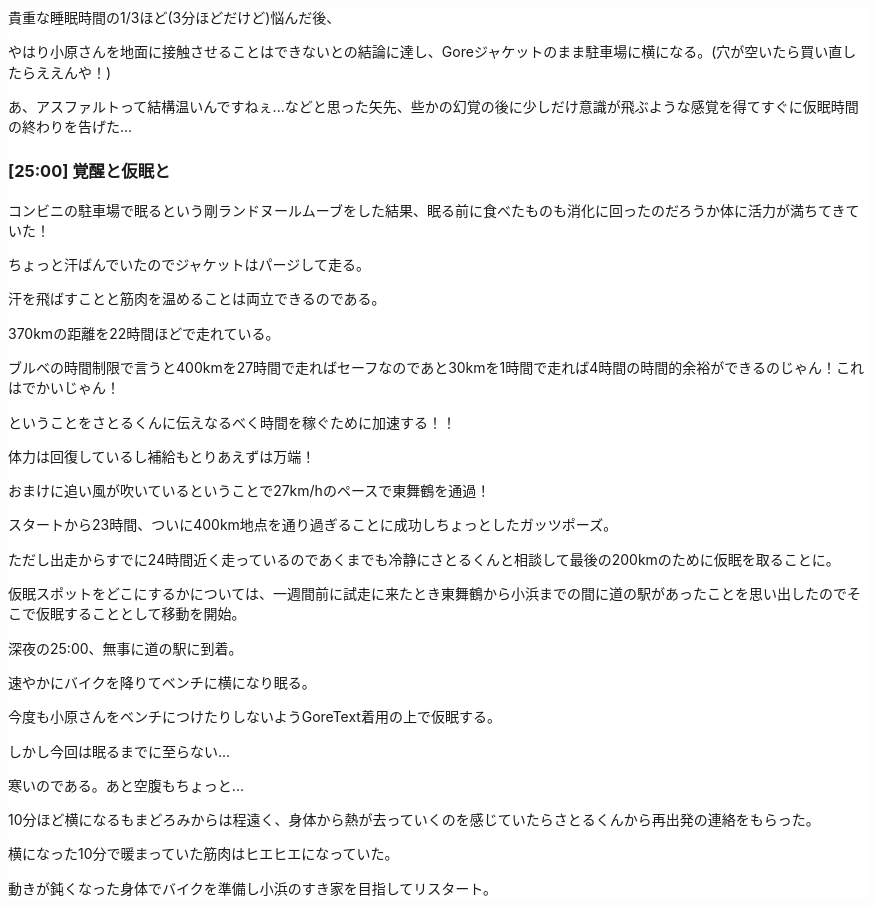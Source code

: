 貴重な睡眠時間の1/3ほど(3分ほどだけど)悩んだ後、

やはり小原さんを地面に接触させることはできないとの結論に達し、Goreジャケットのまま駐車場に横になる。(穴が空いたら買い直したらええんや！)



あ、アスファルトって結構温いんですねぇ...などと思った矢先、些かの幻覚の後に少しだけ意識が飛ぶような感覚を得てすぐに仮眠時間の終わりを告げた...





### [25:00] 覚醒と仮眠と

コンビニの駐車場で眠るという剛ランドヌールムーブをした結果、眠る前に食べたものも消化に回ったのだろうか体に活力が満ちてきていた！



ちょっと汗ばんでいたのでジャケットはパージして走る。

汗を飛ばすことと筋肉を温めることは両立できるのである。



370kmの距離を22時間ほどで走れている。

ブルベの時間制限で言うと400kmを27時間で走ればセーフなのであと30kmを1時間で走れば4時間の時間的余裕ができるのじゃん！これはでかいじゃん！

ということをさとるくんに伝えなるべく時間を稼ぐために加速する！！

体力は回復しているし補給もとりあえずは万端！



おまけに追い風が吹いているということで27km/hのペースで東舞鶴を通過！

スタートから23時間、ついに400km地点を通り過ぎることに成功しちょっとしたガッツポーズ。



ただし出走からすでに24時間近く走っているのであくまでも冷静にさとるくんと相談して最後の200kmのために仮眠を取ることに。



仮眠スポットをどこにするかについては、一週間前に試走に来たとき東舞鶴から小浜までの間に道の駅があったことを思い出したのでそこで仮眠することとして移動を開始。





深夜の25:00、無事に道の駅に到着。

速やかにバイクを降りてベンチに横になり眠る。

今度も小原さんをベンチにつけたりしないようGoreText着用の上で仮眠する。



しかし今回は眠るまでに至らない...



寒いのである。あと空腹もちょっと...



10分ほど横になるもまどろみからは程遠く、身体から熱が去っていくのを感じていたらさとるくんから再出発の連絡をもらった。



横になった10分で暖まっていた筋肉はヒエヒエになっていた。

動きが鈍くなった身体でバイクを準備し小浜のすき家を目指してリスタート。

